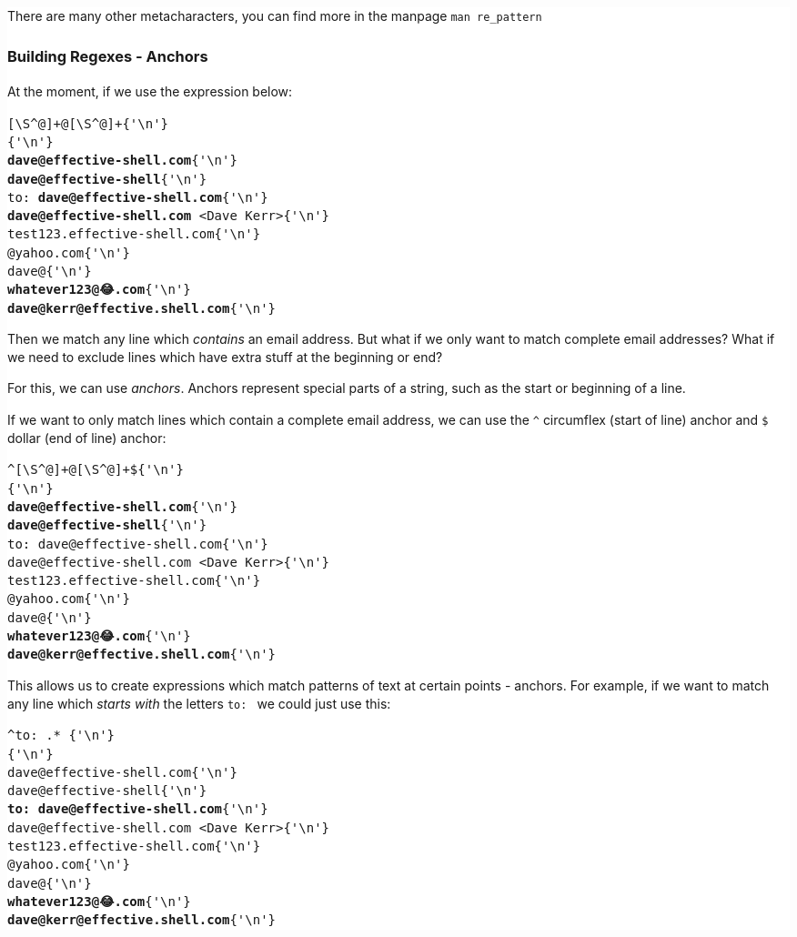 There are many other metacharacters, you can find more in the manpage `man re_pattern`

### Building Regexes - Anchors

At the moment, if we use the expression below:

<pre>
[\S^@]+@[\S^@]+{'\n'}
{'\n'}
<strong>dave@effective-shell.com</strong>{'\n'}
<strong>dave@effective-shell</strong>{'\n'}
to: <strong>dave@effective-shell.com</strong>{'\n'}
<strong>dave@effective-shell.com</strong> &lt;Dave Kerr&gt;{'\n'}
test123.effective-shell.com{'\n'}
@yahoo.com{'\n'}
dave@{'\n'}
<strong>whatever123@😂.com</strong>{'\n'}
<strong>dave@kerr@effective.shell.com</strong>{'\n'}
</pre>

Then we match any line which _contains_ an email address. But what if we only want to match complete email addresses? What if we need to exclude lines which have extra stuff at the beginning or end?

For this, we can use *anchors*. Anchors represent special parts of a string, such as the start or beginning of a line.

If we want to only match lines which contain a complete email address, we can use the `^` circumflex (start of line) anchor and `$` dollar (end of line) anchor:

<pre>
^[\S^@]+@[\S^@]+${'\n'}
{'\n'}
<strong>dave@effective-shell.com</strong>{'\n'}
<strong>dave@effective-shell</strong>{'\n'}
to: dave@effective-shell.com{'\n'}
dave@effective-shell.com &lt;Dave Kerr&gt;{'\n'}
test123.effective-shell.com{'\n'}
@yahoo.com{'\n'}
dave@{'\n'}
<strong>whatever123@😂.com</strong>{'\n'}
<strong>dave@kerr@effective.shell.com</strong>{'\n'}
</pre>

This allows us to create expressions which match patterns of text at certain points - anchors. For example, if we want to match any line which _starts with_ the letters `to: ` we could just use this:

<pre>
^to: .* {'\n'}
{'\n'}
dave@effective-shell.com{'\n'}
dave@effective-shell{'\n'}
<strong>to: dave@effective-shell.com</strong>{'\n'}
dave@effective-shell.com &lt;Dave Kerr&gt;{'\n'}
test123.effective-shell.com{'\n'}
@yahoo.com{'\n'}
dave@{'\n'}
<strong>whatever123@😂.com</strong>{'\n'}
<strong>dave@kerr@effective.shell.com</strong>{'\n'}
</pre>


[^1]: There is a fascinating write up of how this led to a severe Cloudflare outage in 2019 available online at: https://blog.cloudflare.com/details-of-the-cloudflare-outage-on-july-2-2019/